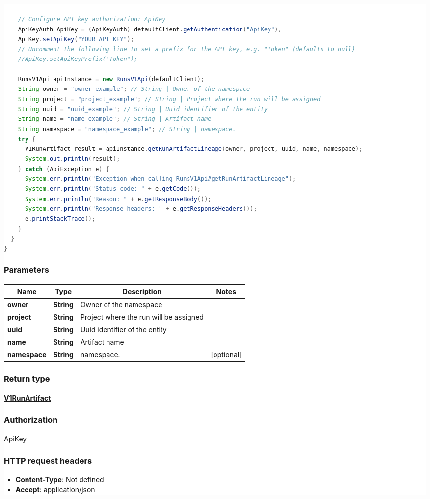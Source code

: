 ```java
    
    // Configure API key authorization: ApiKey
    ApiKeyAuth ApiKey = (ApiKeyAuth) defaultClient.getAuthentication("ApiKey");
    ApiKey.setApiKey("YOUR API KEY");
    // Uncomment the following line to set a prefix for the API key, e.g. "Token" (defaults to null)
    //ApiKey.setApiKeyPrefix("Token");

    RunsV1Api apiInstance = new RunsV1Api(defaultClient);
    String owner = "owner_example"; // String | Owner of the namespace
    String project = "project_example"; // String | Project where the run will be assigned
    String uuid = "uuid_example"; // String | Uuid identifier of the entity
    String name = "name_example"; // String | Artifact name
    String namespace = "namespace_example"; // String | namespace.
    try {
      V1RunArtifact result = apiInstance.getRunArtifactLineage(owner, project, uuid, name, namespace);
      System.out.println(result);
    } catch (ApiException e) {
      System.err.println("Exception when calling RunsV1Api#getRunArtifactLineage");
      System.err.println("Status code: " + e.getCode());
      System.err.println("Reason: " + e.getResponseBody());
      System.err.println("Response headers: " + e.getResponseHeaders());
      e.printStackTrace();
    }
  }
}
```

### Parameters

Name | Type | Description  | Notes
------------- | ------------- | ------------- | -------------
 **owner** | **String**| Owner of the namespace |
 **project** | **String**| Project where the run will be assigned |
 **uuid** | **String**| Uuid identifier of the entity |
 **name** | **String**| Artifact name |
 **namespace** | **String**| namespace. | [optional]

### Return type

[**V1RunArtifact**](V1RunArtifact.md)

### Authorization

[ApiKey](../README.md#ApiKey)

### HTTP request headers

 - **Content-Type**: Not defined
 - **Accept**: application/json
